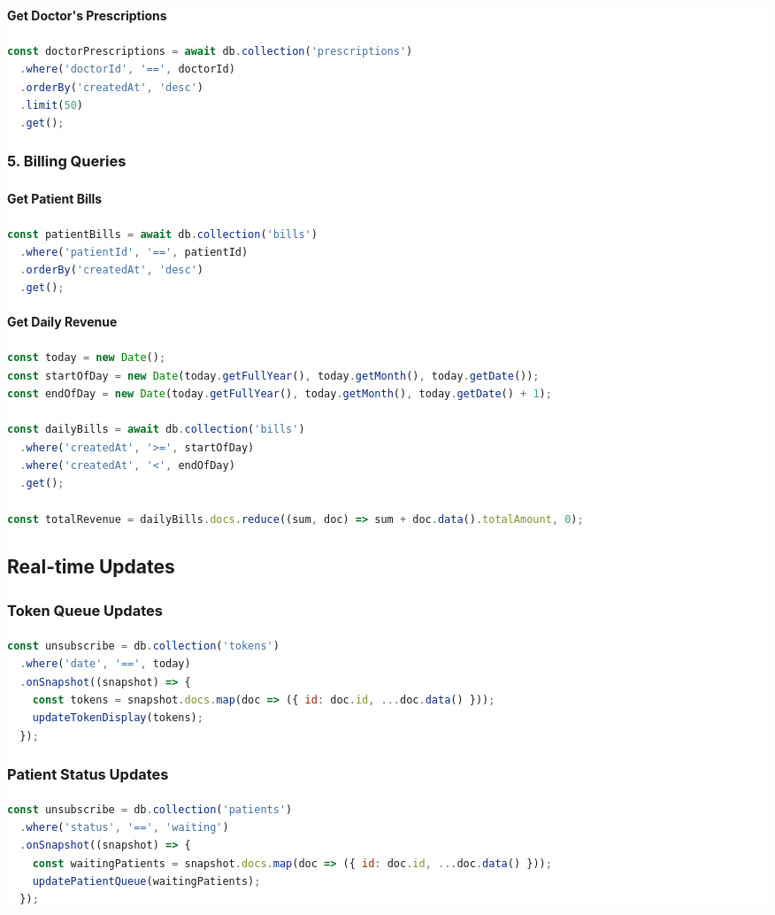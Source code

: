 #### Get Doctor's Prescriptions
```javascript
const doctorPrescriptions = await db.collection('prescriptions')
  .where('doctorId', '==', doctorId)
  .orderBy('createdAt', 'desc')
  .limit(50)
  .get();
```

### 5. Billing Queries

#### Get Patient Bills
```javascript
const patientBills = await db.collection('bills')
  .where('patientId', '==', patientId)
  .orderBy('createdAt', 'desc')
  .get();
```

#### Get Daily Revenue
```javascript
const today = new Date();
const startOfDay = new Date(today.getFullYear(), today.getMonth(), today.getDate());
const endOfDay = new Date(today.getFullYear(), today.getMonth(), today.getDate() + 1);

const dailyBills = await db.collection('bills')
  .where('createdAt', '>=', startOfDay)
  .where('createdAt', '<', endOfDay)
  .get();

const totalRevenue = dailyBills.docs.reduce((sum, doc) => sum + doc.data().totalAmount, 0);
```

## Real-time Updates

### Token Queue Updates
```javascript
const unsubscribe = db.collection('tokens')
  .where('date', '==', today)
  .onSnapshot((snapshot) => {
    const tokens = snapshot.docs.map(doc => ({ id: doc.id, ...doc.data() }));
    updateTokenDisplay(tokens);
  });
```

### Patient Status Updates
```javascript
const unsubscribe = db.collection('patients')
  .where('status', '==', 'waiting')
  .onSnapshot((snapshot) => {
    const waitingPatients = snapshot.docs.map(doc => ({ id: doc.id, ...doc.data() }));
    updatePatientQueue(waitingPatients);
  });
```
